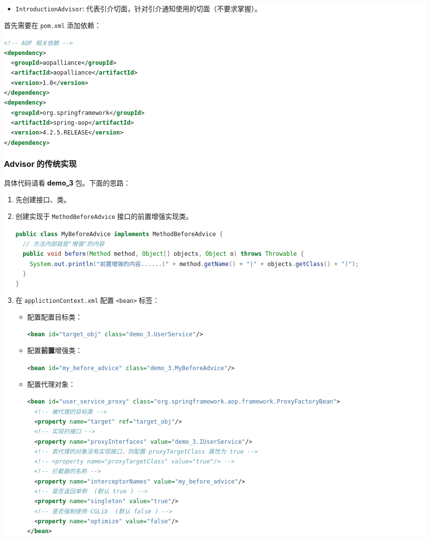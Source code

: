 - `IntroductionAdvisor`: 代表引介切面，针对引介通知使用的切面（不要求掌握）。

首先需要在 `pom.xml` 添加依赖：

``` xml
<!-- AOP 相关依赖 -->
<dependency>
  <groupId>aopalliance</groupId>
  <artifactId>aopalliance</artifactId>
  <version>1.0</version>
</dependency>
<dependency>
  <groupId>org.springframework</groupId>
  <artifactId>spring-aop</artifactId>
  <version>4.2.5.RELEASE</version>
</dependency>
```

### Advisor 的传统实现

具体代码请看 **demo_3** 包。下面的思路：

1. 先创建接口、类。

2. 创建实现于 `MethodBeforeAdvice` 接口的前置增强实现类。

    ``` java
    public class MyBeforeAdvice implements MethodBeforeAdvice {
      // 方法内部就是"增强"的内容
      public void before(Method method, Object[] objects, Object o) throws Throwable {
        System.out.println("前置增强的内容......(" + method.getName() + "|" + objects.getClass() + ")");
      }
    }
    ```

3. 在 `applictionContext.xml` 配置 `<bean>` 标签：

    - 配置配置目标类：

      ``` xml
      <bean id="target_obj" class="demo_3.UserService"/>
      ```

    - 配置**前置**增强类：

      ``` xml
      <bean id="my_before_advice" class="demo_3.MyBeforeAdvice"/>
      ```

    - 配置代理对象：

      ``` xml
      <bean id="user_service_proxy" class="org.springframework.aop.framework.ProxyFactoryBean">
        <!-- 被代理的目标类 -->
        <property name="target" ref="target_obj"/>
        <!-- 实现的接口 -->
        <property name="proxyInterfaces" value="demo_3.IUserService"/>
        <!-- 若代理的对象没有实现接口，则配置 proxyTargetClass 属性为 true -->
        <!-- <property name="proxyTargetClass" value="true"/> -->
        <!-- 拦截器的名称 -->
        <property name="interceptorNames" value="my_before_advice"/>
        <!-- 是否返回单例  (默认 true ) -->
        <property name="singleton" value="true"/>
        <!-- 是否强制使用 CGLib  (默认 false ) -->
        <property name="optimize" value="false"/>
      </bean>
      ```
